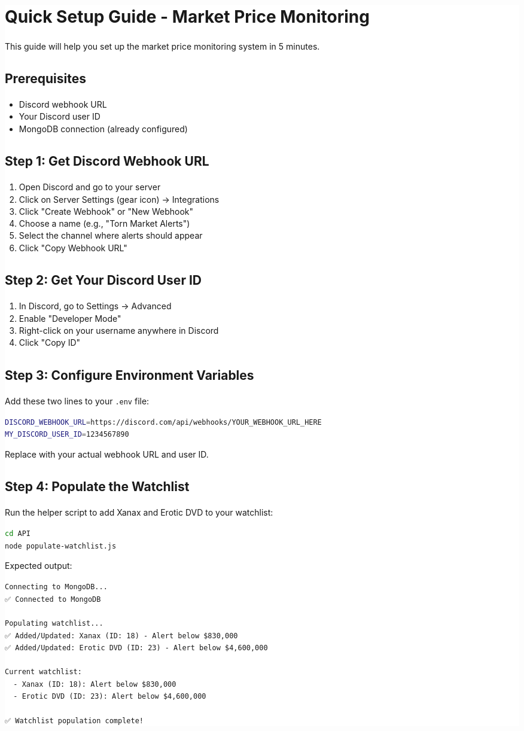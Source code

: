 # Quick Setup Guide - Market Price Monitoring

This guide will help you set up the market price monitoring system in 5 minutes.

## Prerequisites

- Discord webhook URL
- Your Discord user ID
- MongoDB connection (already configured)

## Step 1: Get Discord Webhook URL

1. Open Discord and go to your server
2. Click on Server Settings (gear icon) → Integrations
3. Click "Create Webhook" or "New Webhook"
4. Choose a name (e.g., "Torn Market Alerts")
5. Select the channel where alerts should appear
6. Click "Copy Webhook URL"

## Step 2: Get Your Discord User ID

1. In Discord, go to Settings → Advanced
2. Enable "Developer Mode"
3. Right-click on your username anywhere in Discord
4. Click "Copy ID"

## Step 3: Configure Environment Variables

Add these two lines to your `.env` file:

```bash
DISCORD_WEBHOOK_URL=https://discord.com/api/webhooks/YOUR_WEBHOOK_URL_HERE
MY_DISCORD_USER_ID=1234567890
```

Replace with your actual webhook URL and user ID.

## Step 4: Populate the Watchlist

Run the helper script to add Xanax and Erotic DVD to your watchlist:

```bash
cd API
node populate-watchlist.js
```

Expected output:
```
Connecting to MongoDB...
✅ Connected to MongoDB

Populating watchlist...
✅ Added/Updated: Xanax (ID: 18) - Alert below $830,000
✅ Added/Updated: Erotic DVD (ID: 23) - Alert below $4,600,000

Current watchlist:
  - Xanax (ID: 18): Alert below $830,000
  - Erotic DVD (ID: 23): Alert below $4,600,000

✅ Watchlist population complete!
```
